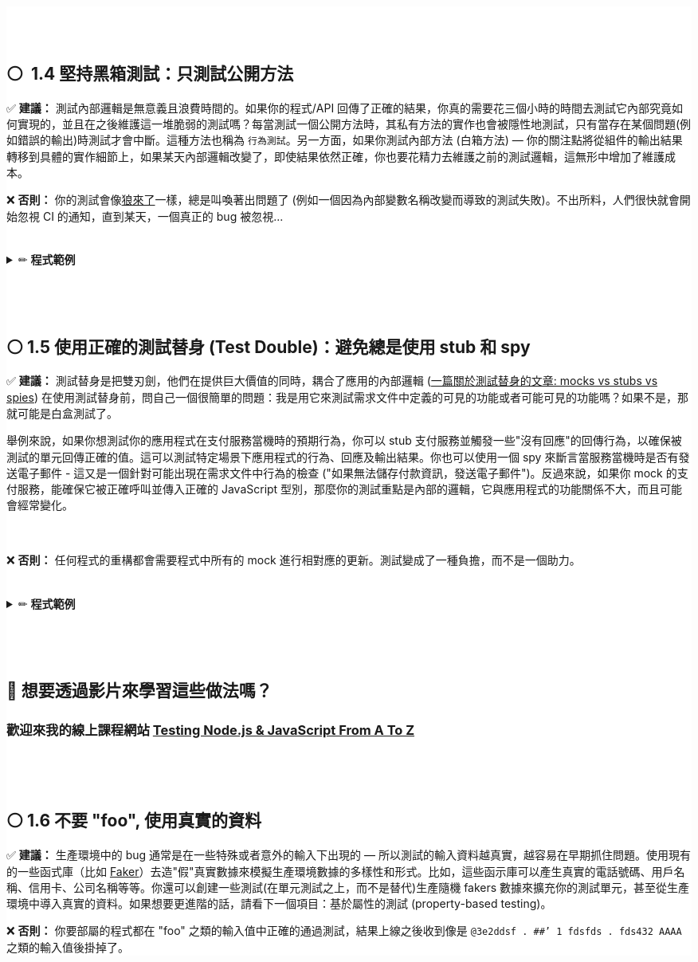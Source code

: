 <br/><br/>

## ⚪ ️ 1.4 堅持黑箱測試：只測試公開方法

:white_check_mark: **建議：** 測試內部邏輯是無意義且浪費時間的。如果你的程式/API 回傳了正確的結果，你真的需要花三個小時的時間去測試它內部究竟如何實現的，並且在之後維護這一堆脆弱的測試嗎？每當測試一個公開方法時，其私有方法的實作也會被隱性地測試，只有當存在某個問題(例如錯誤的輸出)時測試才會中斷。這種方法也稱為 ```行為測試```。另一方面，如果你測試內部方法 (白箱方法) — 你的關注點將從組件的輸出結果轉移到具體的實作細節上，如果某天內部邏輯改變了，即使結果依然正確，你也要花精力去維護之前的測試邏輯，這無形中增加了維護成本。
<br/>

❌ **否則：** 你的測試會像[狼來了](https://en.wikipedia.org/wiki/The_Boy_Who_Cried_Wolf)一樣，總是叫喚著出問題了 (例如一個因為內部變數名稱改變而導致的測試失敗)。不出所料，人們很快就會開始忽視 CI 的通知，直到某天，一個真正的 bug 被忽視...

<br/>
<details><summary>✏ <b>程式範例</b></summary></details>

<br/><br/>

## ⚪ ️ ️1.5 使用正確的測試替身 (Test Double)：避免總是使用 stub 和 spy

:white_check_mark: **建議：** 測試替身是把雙刃劍，他們在提供巨大價值的同時，耦合了應用的內部邏輯 ([一篇關於測試替身的文章: mocks vs stubs vs spies](https://martinfowler.com/articles/mocksArentStubs.html)) 在使用測試替身前，問自己一個很簡單的問題：我是用它來測試需求文件中定義的可見的功能或者可能可見的功能嗎？如果不是，那就可能是白盒測試了。

舉例來說，如果你想測試你的應用程式在支付服務當機時的預期行為，你可以 stub 支付服務並觸發一些"沒有回應"的回傳行為，以確保被測試的單元回傳正確的值。這可以測試特定場景下應用程式的行為、回應及輸出結果。你也可以使用一個 spy 來斷言當服務當機時是否有發送電子郵件 - 這又是一個針對可能出現在需求文件中行為的檢查 ("如果無法儲存付款資訊，發送電子郵件")。反過來說，如果你 mock 的支付服務，能確保它被正確呼叫並傳入正確的 JavaScript 型別，那麼你的測試重點是內部的邏輯，它與應用程式的功能關係不大，而且可能會經常變化。

<br/>

❌ **否則：** 任何程式的重構都會需要程式中所有的 mock 進行相對應的更新。測試變成了一種負擔，而不是一個助力。

<br/>

<details><summary>✏ <b>程式範例</b></summary></details>

<br/><br/>

## 📗 想要透過影片來學習這些做法嗎？

### 歡迎來我的線上課程網站 [Testing Node.js & JavaScript From A To Z](https://www.testjavascript.com)

<br/><br/>

## ⚪ ️1.6 不要 "foo", 使用真實的資料

:white_check_mark: **建議：** 生產環境中的 bug 通常是在一些特殊或者意外的輸入下出現的 — 所以測試的輸入資料越真實，越容易在早期抓住問題。使用現有的一些函式庫（比如 [Faker](https://www.npmjs.com/package/faker)）去造"假"真實數據來模擬生產環境數據的多樣性和形式。比如，這些函示庫可以產生真實的電話號碼、用戶名稱、信用卡、公司名稱等等。你還可以創建一些測試(在單元測試之上，而不是替代)生產隨機 fakers 數據來擴充你的測試單元，甚至從生產環境中導入真實的資料。如果想要更進階的話，請看下一個項目：基於屬性的測試 (property-based testing)。
<br/>

❌ **否則：** 你要部屬的程式都在 "foo" 之類的輸入值中正確的通過測試，結果上線之後收到像是 ```@3e2ddsf . ##’ 1 fdsfds . fds432 AAAA``` 之類的輸入值後掛掉了。

